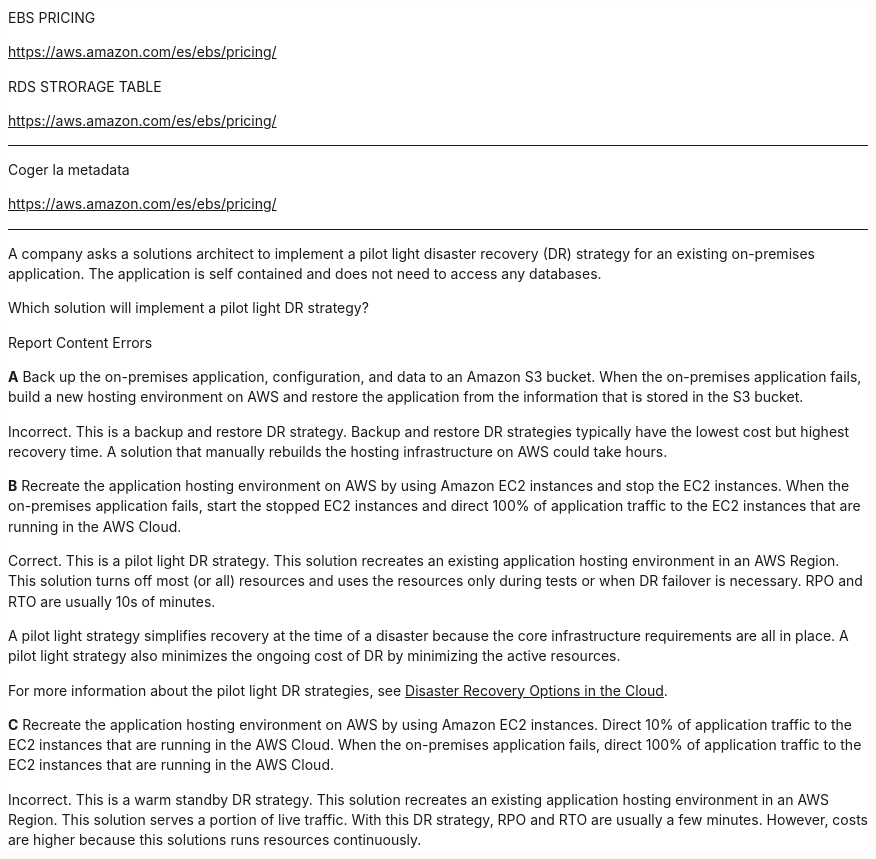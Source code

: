 
EBS PRICING

https://aws.amazon.com/es/ebs/pricing/

RDS STRORAGE TABLE

https://aws.amazon.com/es/ebs/pricing/

---

Coger la metadata 

https://aws.amazon.com/es/ebs/pricing/

---

A company asks a solutions architect to implement a pilot light disaster recovery (DR) strategy for an existing on-premises application. The application is self contained and does not need to access any databases.

Which solution will implement a pilot light DR strategy?

Report Content Errors

**A**
Back up the on-premises application, configuration, and data to an Amazon S3 bucket. When the on-premises application fails, build a new hosting environment on AWS and restore the application from the information that is stored in the S3 bucket.

Incorrect. This is a backup and restore DR strategy. Backup and restore DR strategies typically have the lowest cost but highest recovery time. A solution that manually rebuilds the hosting infrastructure on AWS could take hours.

**B**
Recreate the application hosting environment on AWS by using Amazon EC2 instances and stop the EC2 instances. When the on-premises application fails, start the stopped EC2 instances and direct 100% of application traffic to the EC2 instances that are running in the AWS Cloud.

Correct. This is a pilot light DR strategy. This solution recreates an existing application hosting environment in an AWS Region. This solution turns off most (or all) resources and uses the resources only during tests or when DR failover is necessary. RPO and RTO are usually 10s of minutes.

A pilot light strategy simplifies recovery at the time of a disaster because the core infrastructure requirements are all in place. A pilot light strategy also minimizes the ongoing cost of DR by minimizing the active resources.

For more information about the pilot light DR strategies, see [Disaster Recovery Options in the Cloud](https://docs.aws.amazon.com/whitepapers/latest/disaster-recovery-workloads-on-aws/disaster-recovery-options-in-the-cloud.html).

**C**
Recreate the application hosting environment on AWS by using Amazon EC2 instances. Direct 10% of application traffic to the EC2 instances that are running in the AWS Cloud. When the on-premises application fails, direct 100% of application traffic to the EC2 instances that are running in the AWS Cloud.

Incorrect. This is a warm standby DR strategy. This solution recreates an existing application hosting environment in an AWS Region. This solution serves a portion of live traffic. With this DR strategy, RPO and RTO are usually a few minutes. However, costs are higher because this solutions runs resources continuously.
